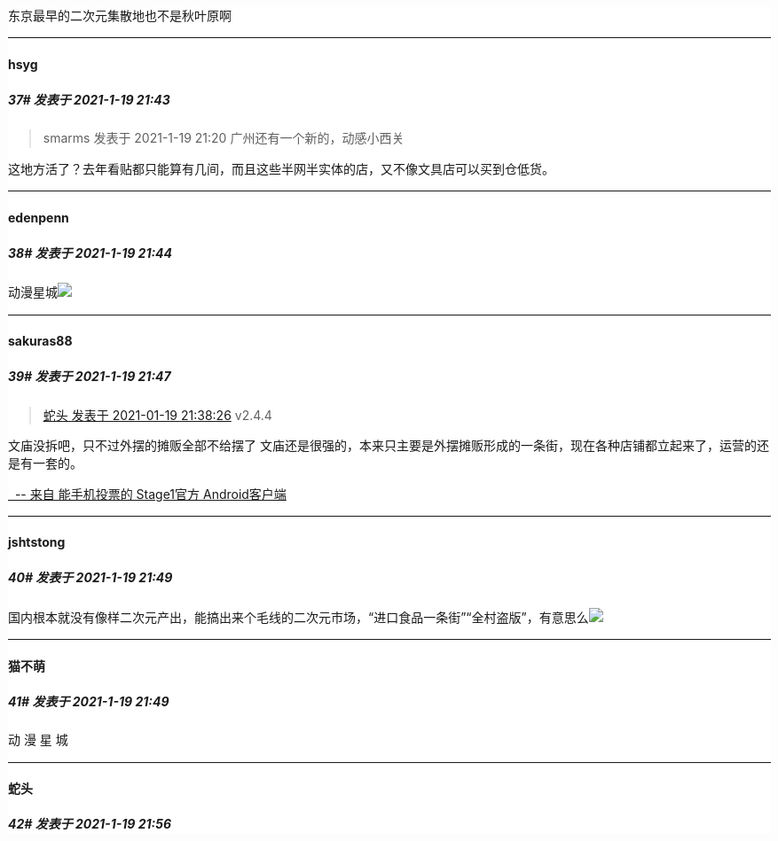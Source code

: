 
东京最早的二次元集散地也不是秋叶原啊


-----

####  hsyg  
##### 37#       发表于 2021-1-19 21:43


<blockquote>smarms 发表于 2021-1-19 21:20
广州还有一个新的，动感小西关</blockquote>
这地方活了？去年看贴都只能算有几间，而且这些半网半实体的店，又不像文具店可以买到仓低货。


-----

####  edenpenn  
##### 38#       发表于 2021-1-19 21:44


动漫星城<img src="https://static.saraba1st.com/image/smiley/face2017/067.png" referrerpolicy="no-referrer">


-----

####  sakuras88  
##### 39#       发表于 2021-1-19 21:47


<blockquote><a href="httphttps://bbs.saraba1st.com/2b/forum.php?mod=redirect&amp;goto=findpost&amp;pid=50086679&amp;ptid=1983666" target="_blank">蛇头 发表于 2021-01-19 21:38:26</a>
v2.4.4</blockquote>文庙没拆吧，只不过外摆的摊贩全部不给摆了
文庙还是很强的，本来只主要是外摆摊贩形成的一条街，现在各种店铺都立起来了，运营的还是有一套的。

[  -- 来自 能手机投票的 Stage1官方 Android客户端](https://www.coolapk.com/apk/140634)


-----

####  jshtstong  
##### 40#       发表于 2021-1-19 21:49


国内根本就没有像样二次元产出，能搞出来个毛线的二次元市场，“进口食品一条街”“全村盗版”，有意思么<img src="https://static.saraba1st.com/image/smiley/face2017/247.png" referrerpolicy="no-referrer">


-----

####  猫不萌  
##### 41#       发表于 2021-1-19 21:49


动 漫 星 城


-----

####  蛇头  
##### 42#       发表于 2021-1-19 21:56
